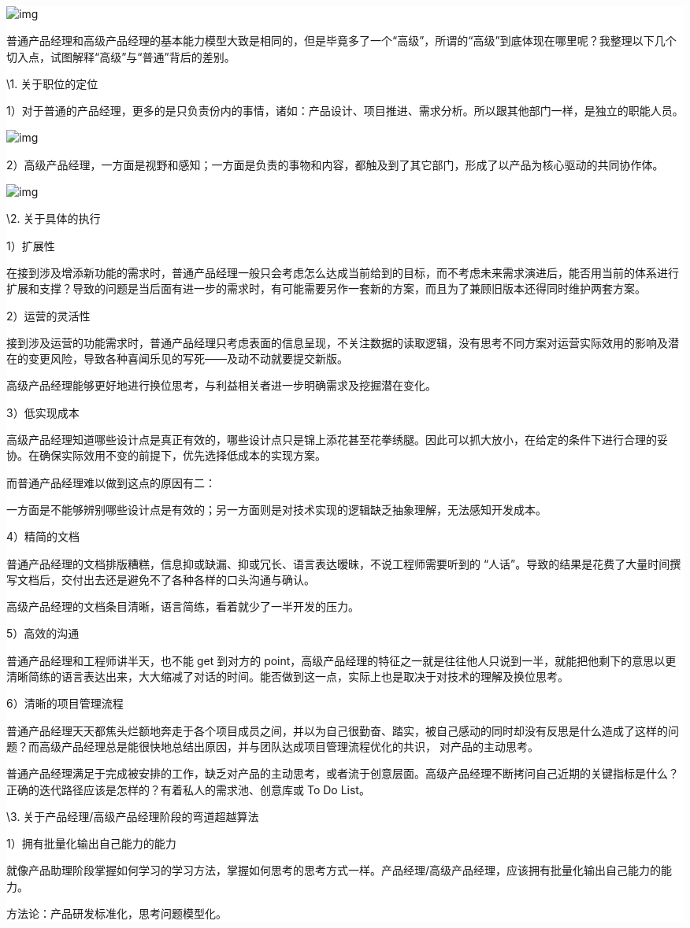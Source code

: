 ![img](https://ss0.baidu.com/6ONWsjip0QIZ8tyhnq/it/u=1911924024,200332850&fm=173&app=25&f=JPEG?w=640&h=312&s=892355321F2A45200A4C14DA0000E0B1)

普通产品经理和高级产品经理的基本能力模型大致是相同的，但是毕竟多了一个“高级”，所谓的“高级”到底体现在哪里呢？我整理以下几个切入点，试图解释“高级”与“普通”背后的差别。

\1. 关于职位的定位

1）对于普通的产品经理，更多的是只负责份内的事情，诸如：产品设计、项目推进、需求分析。所以跟其他部门一样，是独立的职能人员。

![img](https://ss0.baidu.com/6ONWsjip0QIZ8tyhnq/it/u=1909501725,2671229389&fm=173&app=25&f=JPEG?w=538&h=400&s=4CA63572414BC54F1AD514DA0000C0B1)

2）高级产品经理，一方面是视野和感知；一方面是负责的事物和内容，都触及到了其它部门，形成了以产品为核心驱动的共同协作体。

![img](https://ss1.baidu.com/6ONXsjip0QIZ8tyhnq/it/u=1906947292,1408536987&fm=173&app=25&f=JPEG?w=496&h=383&s=4DA03D7211DAD9CE0A5CB5DA000080B1)

\2. 关于具体的执行

1）扩展性

在接到涉及增添新功能的需求时，普通产品经理一般只会考虑怎么达成当前给到的目标，而不考虑未来需求演进后，能否用当前的体系进行扩展和支撑？导致的问题是当后面有进一步的需求时，有可能需要另作一套新的方案，而且为了兼顾旧版本还得同时维护两套方案。

2）运营的灵活性

接到涉及运营的功能需求时，普通产品经理只考虑表面的信息呈现，不关注数据的读取逻辑，没有思考不同方案对运营实际效用的影响及潜在的变更风险，导致各种喜闻乐见的写死——及动不动就要提交新版。

高级产品经理能够更好地进行换位思考，与利益相关者进一步明确需求及挖掘潜在变化。

3）低实现成本

高级产品经理知道哪些设计点是真正有效的，哪些设计点只是锦上添花甚至花拳绣腿。因此可以抓大放小，在给定的条件下进行合理的妥协。在确保实际效用不变的前提下，优先选择低成本的实现方案。

而普通产品经理难以做到这点的原因有二：

一方面是不能够辨别哪些设计点是有效的；另一方面则是对技术实现的逻辑缺乏抽象理解，无法感知开发成本。

4）精简的文档

普通产品经理的文档排版糟糕，信息抑或缺漏、抑或冗长、语言表达暧昧，不说工程师需要听到的 “人话”。导致的结果是花费了大量时间撰写文档后，交付出去还是避免不了各种各样的口头沟通与确认。

高级产品经理的文档条目清晰，语言简练，看着就少了一半开发的压力。

5）高效的沟通

普通产品经理和工程师讲半天，也不能 get 到对方的 point，高级产品经理的特征之一就是往往他人只说到一半，就能把他剩下的意思以更清晰简练的语言表达出来，大大缩减了对话的时间。能否做到这一点，实际上也是取决于对技术的理解及换位思考。

6）清晰的项目管理流程

普通产品经理天天都焦头烂额地奔走于各个项目成员之间，并以为自己很勤奋、踏实，被自己感动的同时却没有反思是什么造成了这样的问题？而高级产品经理总是能很快地总结出原因，并与团队达成项目管理流程优化的共识， 对产品的主动思考。

普通产品经理满足于完成被安排的工作，缺乏对产品的主动思考，或者流于创意层面。高级产品经理不断拷问自己近期的关键指标是什么？正确的迭代路径应该是怎样的？有着私人的需求池、创意库或 To Do List。

\3. 关于产品经理/高级产品经理阶段的弯道超越算法

1）拥有批量化输出自己能力的能力

就像产品助理阶段掌握如何学习的学习方法，掌握如何思考的思考方式一样。产品经理/高级产品经理，应该拥有批量化输出自己能力的能力。

方法论：产品研发标准化，思考问题模型化。
